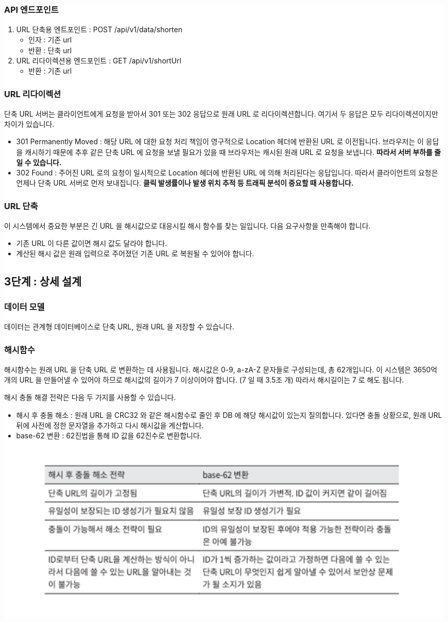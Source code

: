 ### API 엔드포인트

1. URL 단축용 엔트포인트 : POST /api/v1/data/shorten
   - 인자 : 기존 url
   - 반환 : 단축 url
2. URL 리다이렉션용 엔드포인트 : GET /api/v1/shortUrl
   - 반환 : 기존 url

### URL 리다이렉션

단축 URL 서버는 클라이언트에게 요청을 받아서 301 또는 302 응답으로 원래 URL 로 리다이렉션합니다. 여기서 두 응답은 모두 리다이렉션이지만 차이가 있습니다.

- 301 Permanently Moved : 해당 URL 에 대한 요청 처리 책임이 영구적으로 Location 헤더에 반환된 URL 로 이전됩니다. 브라우저는 이 응답을 캐시하기 때문에 추후 같은 단축 URL 에 요청을 보낼 필요가 있을 때 브라우저는 캐시된 원래 URL 로 요청을 보냅니다. **따라서 서버 부하를 줄일 수 있습니다.**
- 302 Found : 주어진 URL 로의 요청이 일시적으로 Location 헤더에 반환된 URL 에 의해 처리된다는 응답입니다. 따라서 클라이언트의 요청은 언제나 단축 URL 서버로 먼저 보내집니다. **클릭 발생률이나 발생 위치 추적 등 트래픽 분석이 중요할 때 사용합니다.** 

### URL 단축

이 시스템에서 중요한 부분은 긴 URL 을 해시값으로 대응시킬 해시 함수를 찾는 일입니다. 다음 요구사항을 만족해야 합니다.

- 기존 URL 이 다른 값이면 해시 값도 달라야 합니다.
- 계산된 해시 값은 원래 입력으로 주어졌던 기존 URL 로 복원될 수 있어야 합니다.

## 3단계 : 상세 설계

### 데이터 모델

데이터는 관계형 데이터베이스로 단축 URL, 원래 URL 을 저장할 수 있습니다.

### 해시함수

해시함수는 원래 URL 을 단축 URL 로 변환하는 데 사용됩니다. 해시값은 0-9, a-zA-Z 문자들로 구성되는데, 총 62개입니다. 이 시스템은 3650억 개의 URL 을 만들어낼 수 있어야 하므로 해시값의 길이가 7 이상이어야 합니다. (7 일 때 3.5조 개) 따라서 해시길이는 7 로 해도 됩니다.

해시 충돌 해결 전략은 다음 두 가지를 사용할 수 있습니다.

- 해시 후 충돌 해소 : 원래 URL 을 CRC32 와 같은 해시함수로 줄인 후 DB 에 해당 해시값이 있는지 질의합니다. 있다면 충돌 상황으로, 원래 URL 뒤에 사전에 정한 문자열을 추가하고 다시 해시값을 계산합니다.
- base-62 변환 : 62진법을 통해 ID 값을 62진수로 변환합니다.

![image-20250915124932275](../../.vuepress/public/images/2023-11-18-system/image-20250915124932275.png)
